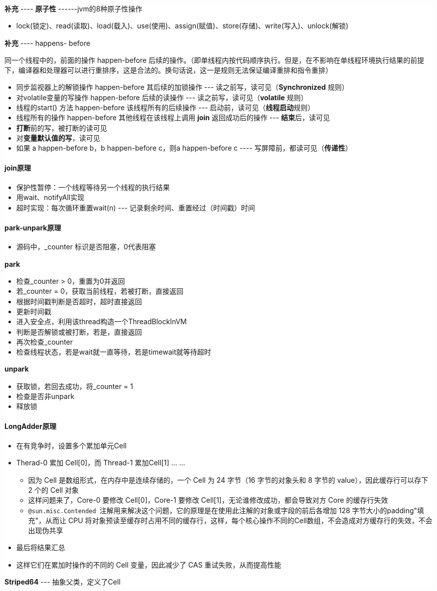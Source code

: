 **补充** ---- **原子性** ------jvm的8种原子性操作

- lock(锁定)、read(读取)、load(载入)、use(使用)、assign(赋值)、store(存储)、write(写入)、unlock(解锁)

**补充** ---- happens- before

同一个线程中的，前面的操作 happen-before 后续的操作。（即单线程内按代码顺序执行。但是，在不影响在单线程环境执行结果的前提下，编译器和处理器可以进行重排序，这是合法的。换句话说，这一是规则无法保证编译重排和指令重排）

- 同步监视器上的解锁操作 happen-before 其后续的加锁操作 --- 读之前写，读可见（**Synchronized** 规则）
- 对volatile变量的写操作 happen-before 后续的读操作 --- 读之前写，读可见（**volatile** 规则）
- 线程的start() 方法 happen-before 该线程所有的后续操作 --- 启动前，读可见（**线程启动**规则）
- 线程所有的操作 happen-before 其他线程在该线程上调用 **join** 返回成功后的操作 --- **结束**后，读可见
- **打断**前的写，被打断的读可见
- 对**变量默认值的写**，读可见
- 如果 a happen-before b，b happen-before c，则a happen-before c   ----  写屏障前，都读可见（**传递性**）

#### join原理

- 保护性暂停：一个线程等待另一个线程的执行结果
- 用wait、notifyAll实现
- 超时实现：每次循环重置wait(n) --- 记录剩余时间、重置经过（时间戳）时间

#### park-unpark原理

- 源码中，_counter 标识是否阻塞，0代表阻塞

**park**

- 检查_counter > 0，重置为0并返回
- 若_counter = 0，获取当前线程，若被打断，直接返回
- 根据时间戳判断是否超时，超时直接返回
- 更新时间戳
- 进入安全点，利用该thread构造一个ThreadBlockInVM
- 判断是否解锁或被打断，若是，直接返回
- 再次检查_counter
- 检查线程状态，若是wait就一直等待，若是timewait就等待超时

**unpark**

- 获取锁，若回去成功，将_counter = 1
- 检查是否非unpark
- 释放锁

#### LongAdder原理

- 在有竞争时，设置多个累加单元Cell
- Therad-0 累加 Cell\[0]，而 Thread-1 累加Cell\[1] … …
  - 因为 Cell 是数组形式，在内存中是连续存储的，一个 Cell 为 24 字节（16 字节的对象头和 8 字节的 value），因此缓存行可以存下 2 个的 Cell 对象
  - 这样问题来了，Core-0 要修改 Cell\[0]，Core-1 要修改 Cell\[1]，无论谁修改成功，都会导致对方 Core 的缓存行失效
  - `@sun.misc.Contended `注解用来解决这个问题，它的原理是在使用此注解的对象或字段的前后各增加 128 字节大小的padding"填充"，从而让 CPU 将对象预读至缓存时占用不同的缓存行，这样，每个核心操作不同的Cell数组，不会造成对方缓存行的失效，不会出现伪共享

- 最后将结果汇总
- 这样它们在累加时操作的不同的 Cell 变量，因此减少了 CAS 重试失败，从而提高性能

**Striped64** --- 抽象父类，定义了Cell
